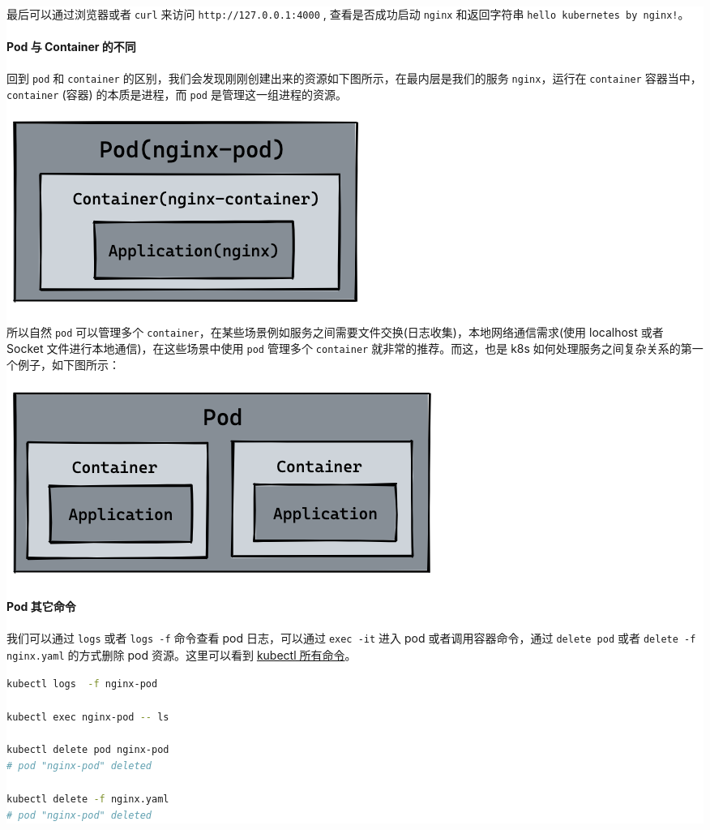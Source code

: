 最后可以通过浏览器或者 `curl` 来访问 `http://127.0.0.1:4000` , 查看是否成功启动 `nginx` 和返回字符串 `hello kubernetes by nginx!`。

#### Pod 与 Container 的不同

回到 `pod` 和 `container` 的区别，我们会发现刚刚创建出来的资源如下图所示，在最内层是我们的服务 `nginx`，运行在 `container` 容器当中， `container` (容器) 的本质是进程，而 `pod` 是管理这一组进程的资源。

[![nginx_pod](README.assets/68747470733a2f2f63646e2e6a7364656c6976722e6e65742f67682f6775616e677a68656e676c692f50696355524c406d61737465722f755069632f6e67696e785f706f642e706e67.png)](https://camo.githubusercontent.com/5cf6cf3d7535429968e20836e2e5312bef344257fa62647ba4928129cd4f40a4/68747470733a2f2f63646e2e6a7364656c6976722e6e65742f67682f6775616e677a68656e676c692f50696355524c406d61737465722f755069632f6e67696e785f706f642e706e67)

所以自然 `pod` 可以管理多个 `container`，在某些场景例如服务之间需要文件交换(日志收集)，本地网络通信需求(使用 localhost 或者 Socket 文件进行本地通信)，在这些场景中使用 `pod` 管理多个 `container` 就非常的推荐。而这，也是 k8s 如何处理服务之间复杂关系的第一个例子，如下图所示：

[![pod](README.assets/68747470733a2f2f63646e2e6a7364656c6976722e6e65742f67682f6775616e677a68656e676c692f50696355524c406d61737465722f755069632f706f642e706e67.png)](https://camo.githubusercontent.com/0c5ac31305f9d3a9bea50e0211b59d3fd033ff9fb5a5b0d70d75bf5dc9ca84c0/68747470733a2f2f63646e2e6a7364656c6976722e6e65742f67682f6775616e677a68656e676c692f50696355524c406d61737465722f755069632f706f642e706e67)

#### Pod 其它命令

我们可以通过 `logs` 或者 `logs -f` 命令查看 pod 日志，可以通过 `exec -it` 进入 pod 或者调用容器命令，通过 `delete pod` 或者 `delete -f nginx.yaml` 的方式删除 pod 资源。这里可以看到 [kubectl 所有命令](https://kubernetes.io/zh-cn/docs/reference/kubectl/)。

```bash
kubectl logs  -f nginx-pod
                              
kubectl exec nginx-pod -- ls

kubectl delete pod nginx-pod
# pod "nginx-pod" deleted

kubectl delete -f nginx.yaml
# pod "nginx-pod" deleted
```

